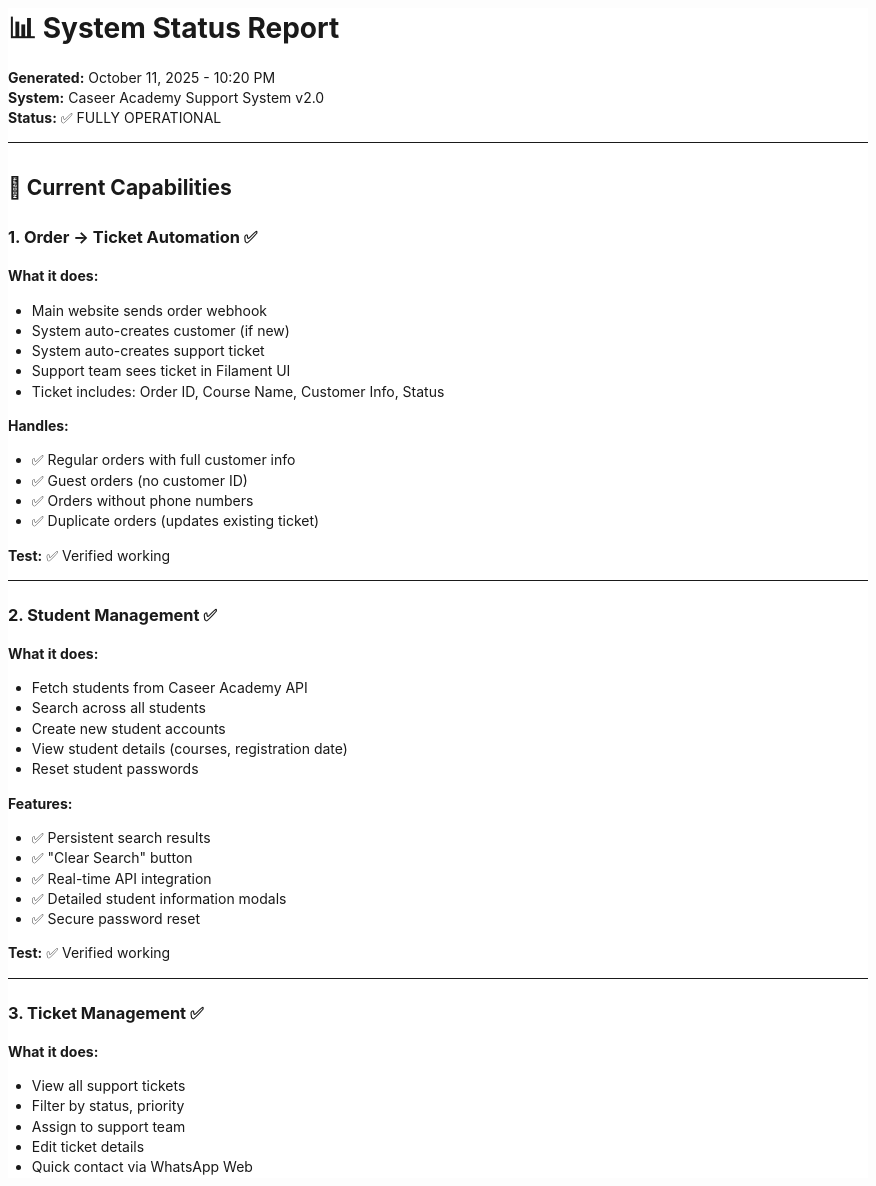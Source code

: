 # 📊 System Status Report

**Generated:** October 11, 2025 - 10:20 PM  
**System:** Caseer Academy Support System v2.0  
**Status:** ✅ FULLY OPERATIONAL

---

## 🎯 Current Capabilities

### 1. Order → Ticket Automation ✅
**What it does:**
- Main website sends order webhook
- System auto-creates customer (if new)
- System auto-creates support ticket
- Support team sees ticket in Filament UI
- Ticket includes: Order ID, Course Name, Customer Info, Status

**Handles:**
- ✅ Regular orders with full customer info
- ✅ Guest orders (no customer ID)
- ✅ Orders without phone numbers
- ✅ Duplicate orders (updates existing ticket)

**Test:** ✅ Verified working

---

### 2. Student Management ✅
**What it does:**
- Fetch students from Caseer Academy API
- Search across all students
- Create new student accounts
- View student details (courses, registration date)
- Reset student passwords

**Features:**
- ✅ Persistent search results
- ✅ "Clear Search" button
- ✅ Real-time API integration
- ✅ Detailed student information modals
- ✅ Secure password reset

**Test:** ✅ Verified working

---

### 3. Ticket Management ✅
**What it does:**
- View all support tickets
- Filter by status, priority
- Assign to support team
- Edit ticket details
- Quick contact via WhatsApp Web
